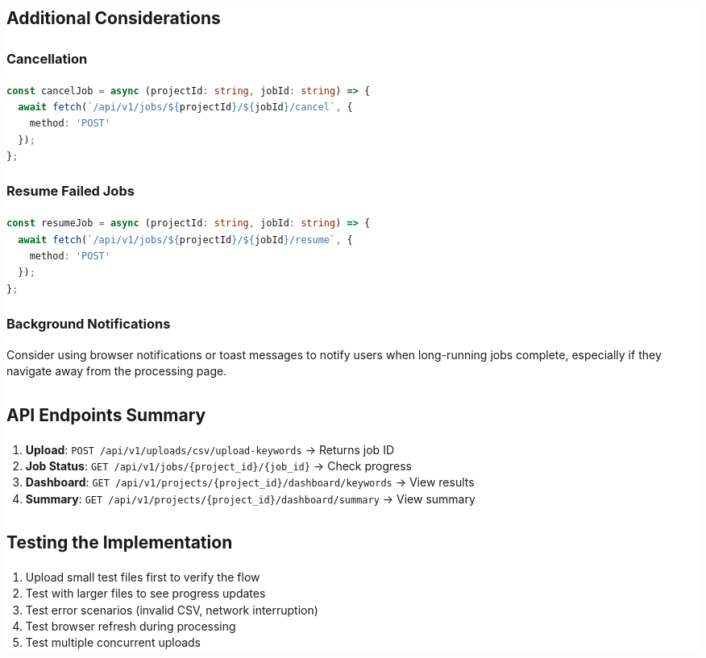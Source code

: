 ## Additional Considerations

### Cancellation
```typescript
const cancelJob = async (projectId: string, jobId: string) => {
  await fetch(`/api/v1/jobs/${projectId}/${jobId}/cancel`, {
    method: 'POST'
  });
};
```

### Resume Failed Jobs
```typescript
const resumeJob = async (projectId: string, jobId: string) => {
  await fetch(`/api/v1/jobs/${projectId}/${jobId}/resume`, {
    method: 'POST'
  });
};
```

### Background Notifications
Consider using browser notifications or toast messages to notify users when long-running jobs complete, especially if they navigate away from the processing page.

## API Endpoints Summary

1. **Upload**: `POST /api/v1/uploads/csv/upload-keywords` → Returns job ID
2. **Job Status**: `GET /api/v1/jobs/{project_id}/{job_id}` → Check progress
3. **Dashboard**: `GET /api/v1/projects/{project_id}/dashboard/keywords` → View results
4. **Summary**: `GET /api/v1/projects/{project_id}/dashboard/summary` → View summary

## Testing the Implementation

1. Upload small test files first to verify the flow
2. Test with larger files to see progress updates
3. Test error scenarios (invalid CSV, network interruption)
4. Test browser refresh during processing
5. Test multiple concurrent uploads